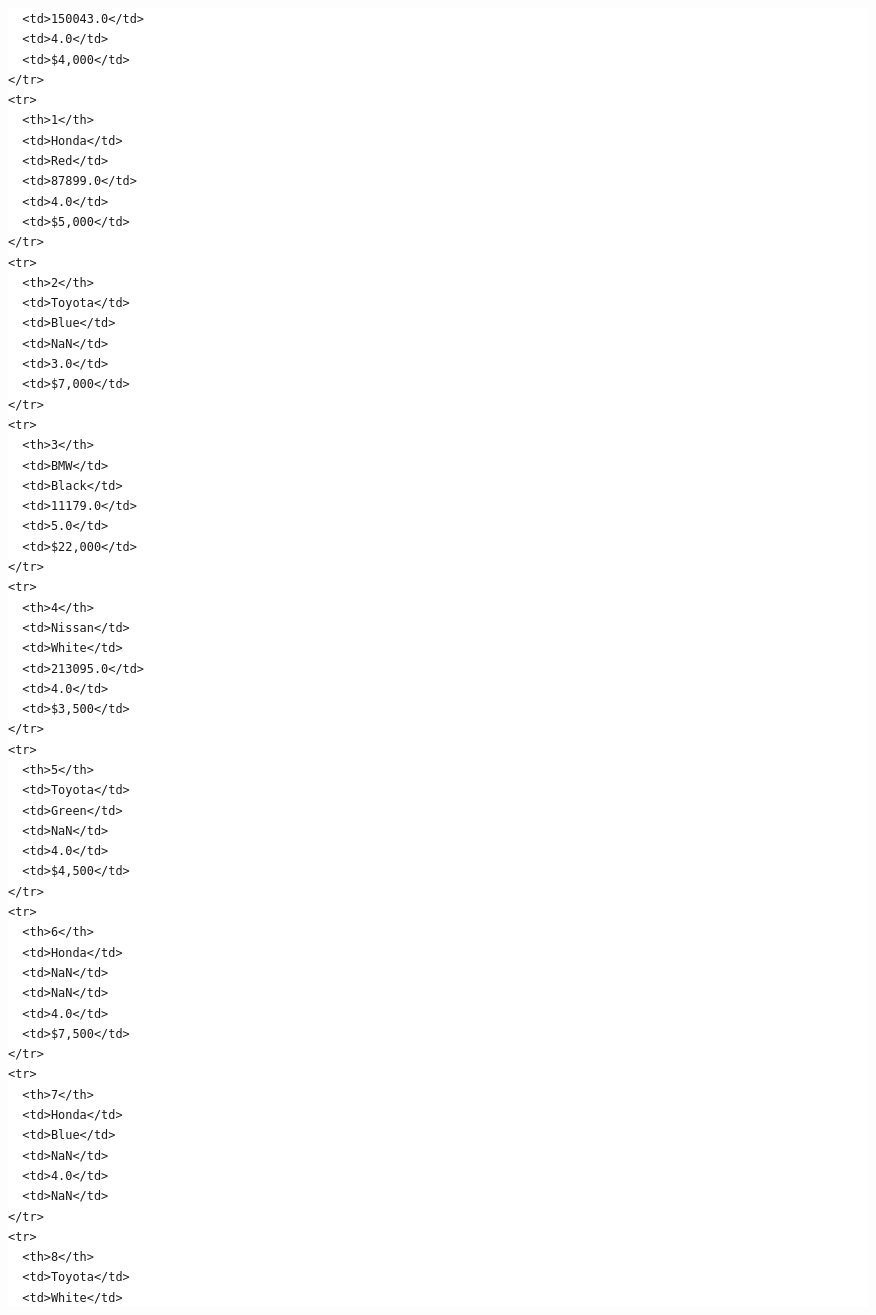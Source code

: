      <td>150043.0</td>
      <td>4.0</td>
      <td>$4,000</td>
    </tr>
    <tr>
      <th>1</th>
      <td>Honda</td>
      <td>Red</td>
      <td>87899.0</td>
      <td>4.0</td>
      <td>$5,000</td>
    </tr>
    <tr>
      <th>2</th>
      <td>Toyota</td>
      <td>Blue</td>
      <td>NaN</td>
      <td>3.0</td>
      <td>$7,000</td>
    </tr>
    <tr>
      <th>3</th>
      <td>BMW</td>
      <td>Black</td>
      <td>11179.0</td>
      <td>5.0</td>
      <td>$22,000</td>
    </tr>
    <tr>
      <th>4</th>
      <td>Nissan</td>
      <td>White</td>
      <td>213095.0</td>
      <td>4.0</td>
      <td>$3,500</td>
    </tr>
    <tr>
      <th>5</th>
      <td>Toyota</td>
      <td>Green</td>
      <td>NaN</td>
      <td>4.0</td>
      <td>$4,500</td>
    </tr>
    <tr>
      <th>6</th>
      <td>Honda</td>
      <td>NaN</td>
      <td>NaN</td>
      <td>4.0</td>
      <td>$7,500</td>
    </tr>
    <tr>
      <th>7</th>
      <td>Honda</td>
      <td>Blue</td>
      <td>NaN</td>
      <td>4.0</td>
      <td>NaN</td>
    </tr>
    <tr>
      <th>8</th>
      <td>Toyota</td>
      <td>White</td>
